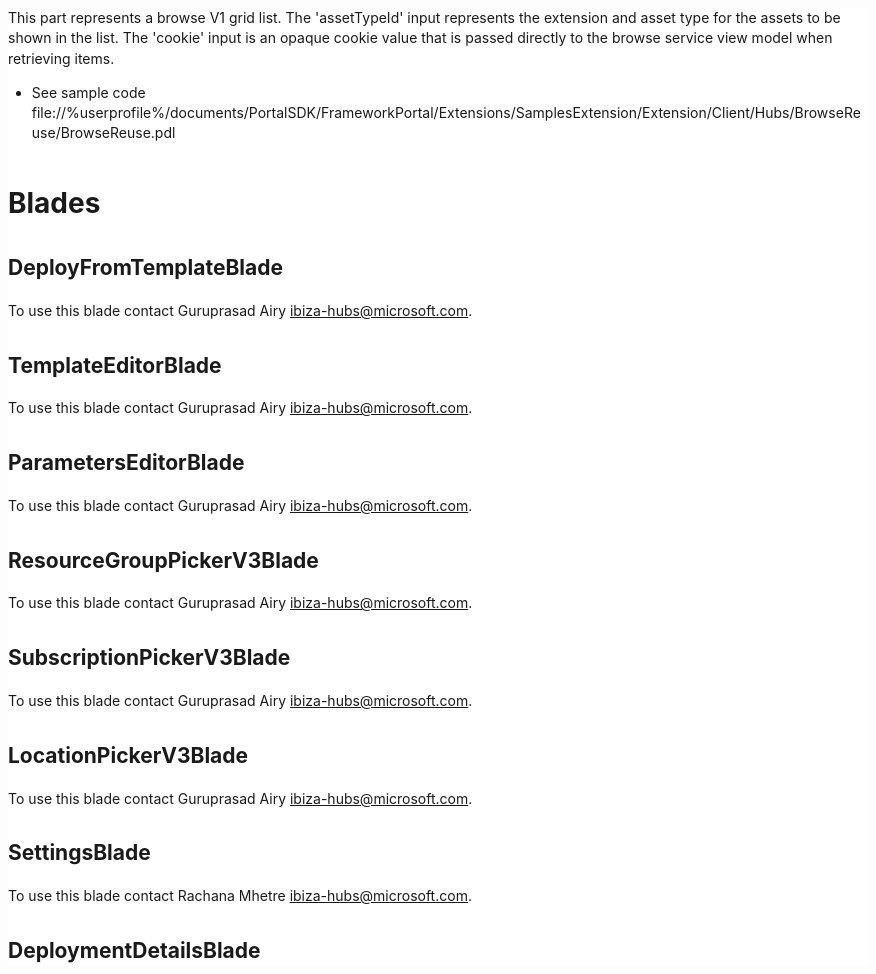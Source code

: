 This part represents a browse V1 grid list.  The 'assetTypeId' input represents the extension and asset type for the
assets to be shown in the list.  The 'cookie' input is an opaque cookie value that is passed directly to the browse
service view model when retrieving items.
* See sample code file://%userprofile%/documents/PortalSDK/FrameworkPortal/Extensions/SamplesExtension/Extension/Client/Hubs/BrowseReuse/BrowseReuse.pdl

<a name="blades"></a>
# Blades

<a name="blades-deployfromtemplateblade"></a>
## DeployFromTemplateBlade

To use this blade contact Guruprasad Airy <ibiza-hubs@microsoft.com>.

<a name="blades-templateeditorblade"></a>
## TemplateEditorBlade

To use this blade contact Guruprasad Airy <ibiza-hubs@microsoft.com>.

<a name="blades-parameterseditorblade"></a>
## ParametersEditorBlade

To use this blade contact Guruprasad Airy <ibiza-hubs@microsoft.com>.

<a name="blades-resourcegrouppickerv3blade"></a>
## ResourceGroupPickerV3Blade

To use this blade contact Guruprasad Airy <ibiza-hubs@microsoft.com>.

<a name="blades-subscriptionpickerv3blade"></a>
## SubscriptionPickerV3Blade

To use this blade contact Guruprasad Airy <ibiza-hubs@microsoft.com>.

<a name="blades-locationpickerv3blade"></a>
## LocationPickerV3Blade

To use this blade contact Guruprasad Airy <ibiza-hubs@microsoft.com>.

<a name="blades-settingsblade"></a>
## SettingsBlade

To use this blade contact Rachana Mhetre <ibiza-hubs@microsoft.com>.

<a name="blades-deploymentdetailsblade"></a>
## DeploymentDetailsBlade
